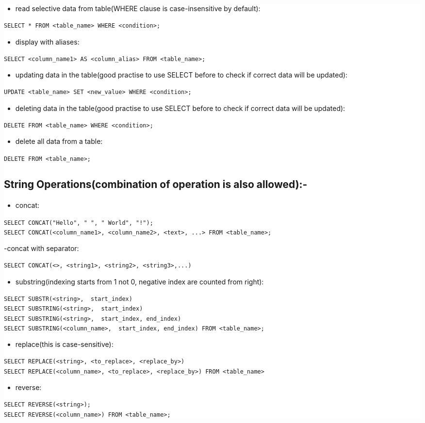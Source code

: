 
- read selective data from table(WHERE clause is case-insensitive by default):
```
SELECT * FROM <table_name> WHERE <condition>;
```
- display with aliases:
```
SELECT <column_name1> AS <column_alias> FROM <table_name>;
```
- updating data in the table(good practise to use SELECT before to check if correct data will be updated):
```
UPDATE <table_name> SET <new_value> WHERE <condition>;
```
- deleting data in the table(good practise to use SELECT before to check if correct data will be updated):
```
DELETE FROM <table_name> WHERE <condition>;
```
- delete all data from a table:
```
DELETE FROM <table_name>;
```

## String Operations(combination of operation is also allowed):-
- concat:
```
SELECT CONCAT("Hello", " ", " World", "!");
SELECT CONCAT(<column_name1>, <column_name2>, <text>, ...> FROM <table_name>;
```

-concat with separator:
```
SELECT CONCAT(<>, <string1>, <string2>, <string3>,...)
```

- substring(indexing starts from 1 not 0, negative index are counted from right):
```
SELECT SUBSTR(<string>,  start_index)
SELECT SUBSTRING(<string>,  start_index)
SELECT SUBSTRING(<string>,  start_index, end_index)
SELECT SUBSTRING(<column_name>,  start_index, end_index) FROM <table_name>;
```

- replace(this is case-sensitive):
```
SELECT REPLACE(<string>, <to_replace>, <replace_by>)
SELECT REPLACE(<column_name>, <to_replace>, <replace_by>) FROM <table_name>
```

- reverse:
```
SELECT REVERSE(<string>);
SELECT REVERSE(<column_name>) FROM <table_name>;
```
